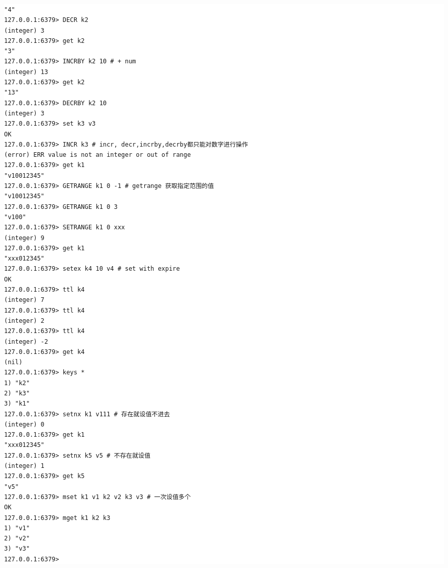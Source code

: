 ```shell
"4"
127.0.0.1:6379> DECR k2
(integer) 3
127.0.0.1:6379> get k2
"3"
127.0.0.1:6379> INCRBY k2 10 # + num
(integer) 13
127.0.0.1:6379> get k2
"13"
127.0.0.1:6379> DECRBY k2 10
(integer) 3
127.0.0.1:6379> set k3 v3
OK
127.0.0.1:6379> INCR k3 # incr, decr,incrby,decrby都只能对数字进行操作
(error) ERR value is not an integer or out of range
127.0.0.1:6379> get k1
"v10012345"
127.0.0.1:6379> GETRANGE k1 0 -1 # getrange 获取指定范围的值
"v10012345"
127.0.0.1:6379> GETRANGE k1 0 3
"v100"
127.0.0.1:6379> SETRANGE k1 0 xxx
(integer) 9
127.0.0.1:6379> get k1
"xxx012345"
127.0.0.1:6379> setex k4 10 v4 # set with expire
OK
127.0.0.1:6379> ttl k4
(integer) 7
127.0.0.1:6379> ttl k4
(integer) 2
127.0.0.1:6379> ttl k4
(integer) -2
127.0.0.1:6379> get k4
(nil)
127.0.0.1:6379> keys *
1) "k2"
2) "k3"
3) "k1"
127.0.0.1:6379> setnx k1 v111 # 存在就设值不进去
(integer) 0
127.0.0.1:6379> get k1
"xxx012345"
127.0.0.1:6379> setnx k5 v5 # 不存在就设值
(integer) 1
127.0.0.1:6379> get k5
"v5"
127.0.0.1:6379> mset k1 v1 k2 v2 k3 v3 # 一次设值多个
OK
127.0.0.1:6379> mget k1 k2 k3
1) "v1"
2) "v2"
3) "v3"
127.0.0.1:6379> 
```
